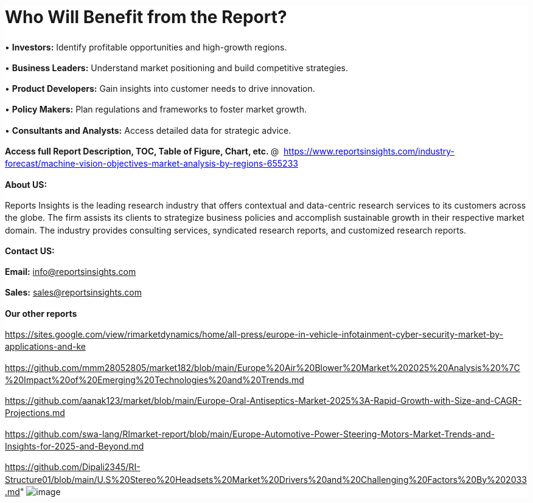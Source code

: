 # <strong>Who Will Benefit from the Report?</strong>

• <strong>Investors:</strong> Identify profitable opportunities and high-growth regions.

• <strong>Business Leaders:</strong> Understand market positioning and build competitive strategies.

• <strong>Product Developers:</strong> Gain insights into customer needs to drive innovation.

• <strong>Policy Makers:</strong> Plan regulations and frameworks to foster market growth.

• <strong>Consultants and Analysts:</strong> Access detailed data for strategic advice.
</ul>
<strong>Access full Report Description, TOC, Table of Figure, Chart, etc. </strong>@  <a href=https://www.reportsinsights.com/industry-forecast/machine-vision-objectives-market-analysis-by-regions-655233 style=color:#0000ff;>https://www.reportsinsights.com/industry-forecast/machine-vision-objectives-market-analysis-by-regions-655233</a></font>

<strong><strong>About US</strong>:</strong>

Reports Insights is the leading research industry that offers contextual and data-centric research services to its customers across the globe. The firm assists its clients to strategize business policies and accomplish sustainable growth in their respective market domain. The industry provides consulting services, syndicated research reports, and customized research reports.

<strong>Contact US:</strong>

<p class=""""><b>Email:</b> <a href=mailto:info@reportsinsights.com>info@reportsinsights.com</a></p>
<p class=""""><b>Sales:</b> <a href=mailto:sales@reportsinsights.com>sales@reportsinsights.com</a></p>

<strong>Our other reports</strong>

<a href=https://sites.google.com/view/rimarketdynamics/home/all-press/europe-in-vehicle-infotainment-cyber-security-market-by-applications-and-ke>https://sites.google.com/view/rimarketdynamics/home/all-press/europe-in-vehicle-infotainment-cyber-security-market-by-applications-and-ke</a>

<a href=https://github.com/mmm28052805/market182/blob/main/Europe%20Air%20Blower%20Market%202025%20Analysis%20%7C%20Impact%20of%20Emerging%20Technologies%20and%20Trends.md>https://github.com/mmm28052805/market182/blob/main/Europe%20Air%20Blower%20Market%202025%20Analysis%20%7C%20Impact%20of%20Emerging%20Technologies%20and%20Trends.md</a>

<a href=https://github.com/aanak123/market/blob/main/Europe-Oral-Antiseptics-Market-2025%3A-Rapid-Growth-with-Size-and-CAGR-Projections.md>https://github.com/aanak123/market/blob/main/Europe-Oral-Antiseptics-Market-2025%3A-Rapid-Growth-with-Size-and-CAGR-Projections.md</a>

<a href=https://github.com/swa-lang/RImarket-report/blob/main/Europe-Automotive-Power-Steering-Motors-Market-Trends-and-Insights-for-2025-and-Beyond.md>https://github.com/swa-lang/RImarket-report/blob/main/Europe-Automotive-Power-Steering-Motors-Market-Trends-and-Insights-for-2025-and-Beyond.md</a>

<a href=https://github.com/Dipali2345/RI-Structure01/blob/main/U.S%20Stereo%20Headsets%20Market%20Drivers%20and%20Challenging%20Factors%20By%202033.md>https://github.com/Dipali2345/RI-Structure01/blob/main/U.S%20Stereo%20Headsets%20Market%20Drivers%20and%20Challenging%20Factors%20By%202033.md</a>"
![image](https://github.com/user-attachments/assets/1b2e9cf4-c5ea-4050-8737-c7e5d0d82c00)
